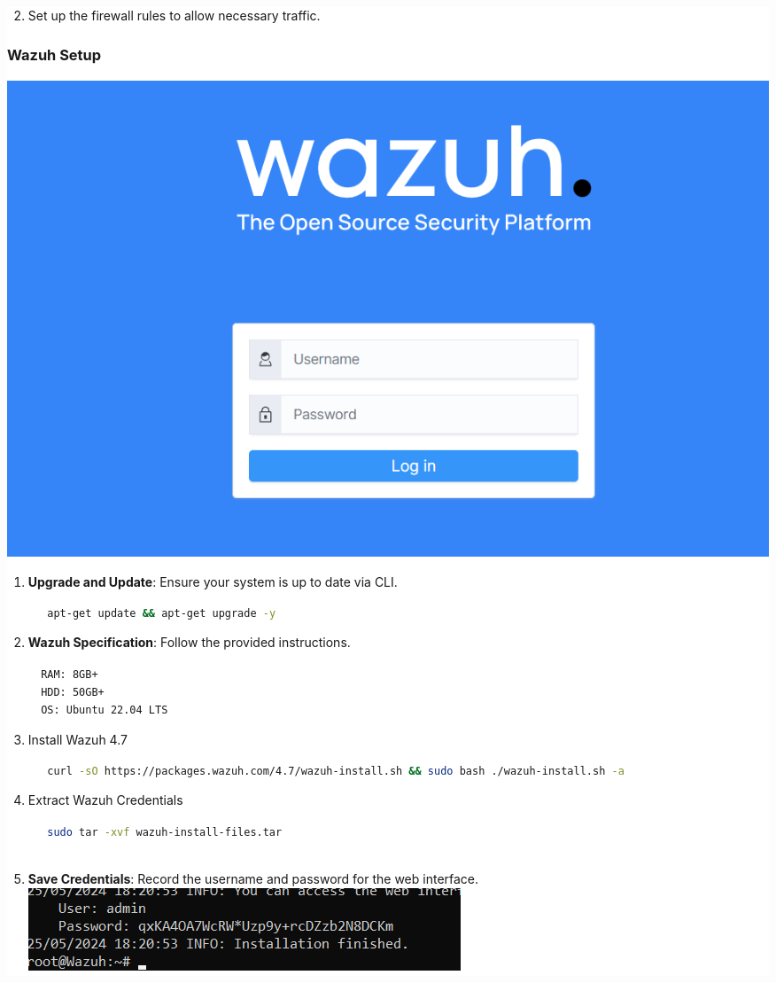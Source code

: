 2. Set up the firewall rules to allow necessary traffic.



### Wazuh Setup
   ![Wazuh Setup](https://github.com/Kumarabhijeet1608/SOC_Automation_Lab/blob/main/Image%20File/5.png)
1. **Upgrade and Update**: Ensure your system is up to date via CLI.
    ```bash
       apt-get update && apt-get upgrade -y  
2. **Wazuh Specification**: Follow the provided instructions.
    ```bash
      RAM: 8GB+
      HDD: 50GB+
      OS: Ubuntu 22.04 LTS
3.    Install Wazuh 4.7
      ```bash
         curl -sO https://packages.wazuh.com/4.7/wazuh-install.sh && sudo bash ./wazuh-install.sh -a
4.   Extract Wazuh Credentials
      ```bash
         sudo tar -xvf wazuh-install-files.tar
   
4. **Save Credentials**: Record the username and password for the web interface.
      ![web interface Credentials](https://github.com/Kumarabhijeet1608/SOC_Automation_Lab/blob/main/Image%20File/4.png)
